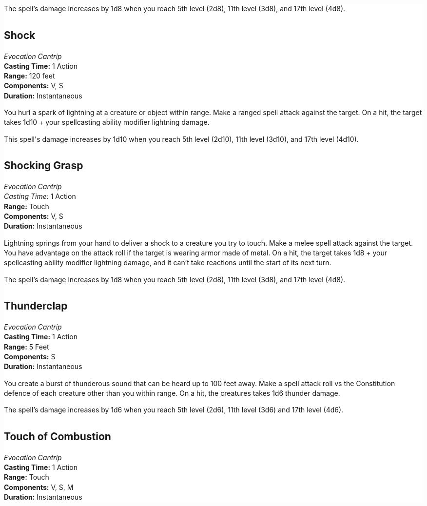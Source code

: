 The spell’s damage increases by 1d8 when you reach 5th level (2d8), 11th level (3d8), and 17th level (4d8).

## Shock
*Evocation Cantrip*<br>
**Casting Time:** 1 Action<br>
**Range:** 120 feet<br>
**Components:** V, S<br>
**Duration:** Instantaneous

You hurl a spark of lightning at a creature or object within range. Make a ranged spell attack against the target. On a hit, the target takes 1d10 + your spellcasting ability modifier lightning damage.

This spell's damage increases by 1d10 when you reach 5th level (2d10), 11th level (3d10), and 17th level (4d10).

## Shocking Grasp
*Evocation Cantrip*<br>
*Casting Time:* 1 Action<br>
**Range:** Touch<br>
**Components:** V, S<br>
**Duration:** Instantaneous

Lightning springs from your hand to deliver a shock to a creature you try to touch. Make a melee spell attack against the target. You have advantage on the attack roll if the target is wearing armor made of metal. On a hit, the target takes 1d8 + your spellcasting ability modifier lightning damage, and it can’t take reactions until the start of its next turn.

The spell’s damage increases by 1d8 when you reach 5th level (2d8), 11th level (3d8), and 17th level (4d8).

## Thunderclap
*Evocation Cantrip*<br>
**Casting Time:** 1 Action<br>
**Range:** 5 Feet<br>
**Components:** S<br>
**Duration:** Instantaneous

You create a burst of thunderous sound that can be heard up to 100 feet away. Make a spell attack roll vs the Constitution defence of each creature other than you within range. On a hit, the creatures takes 1d6 thunder damage.

The spell’s damage increases by 1d6 when you reach 5th level (2d6), 11th level (3d6) and 17th level (4d6).

## Touch of Combustion
*Evocation Cantrip*<br>
**Casting Time:** 1 Action<br>
**Range:** Touch<br>
**Components:** V, S, M<br>
**Duration:** Instantaneous
